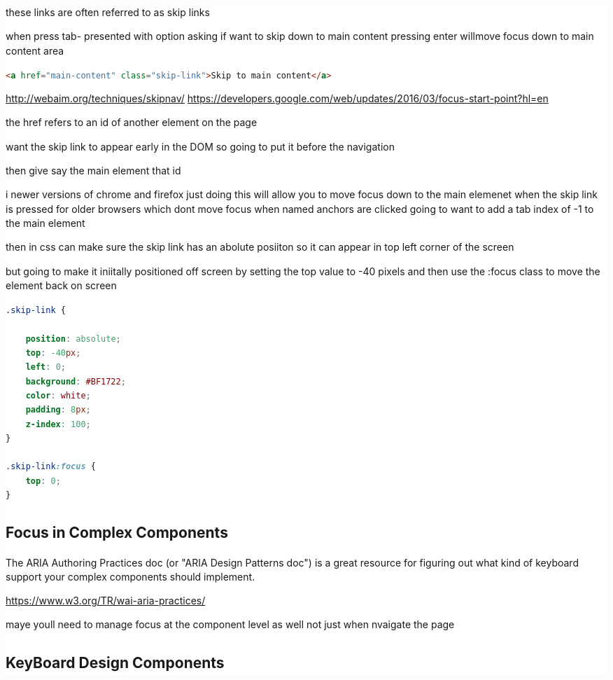 these links are often referred to as skip links 

when press tab- presented with option asking if want to skip down to main content 
pressing enter willmove focus down to main content area 

```html
<a href="main-content" class="skip-link">Skip to main content</a>
```
http://webaim.org/techniques/skipnav/
https://developers.google.com/web/updates/2016/03/focus-start-point?hl=en

the href refers to an id of another element on the page

want the skip link to appear early in the DOM so going to put it before the navigation

then give say the main element that id 

i newer versions of chrome and firefox just doing this will allow you to move focus down to the main elemenet when the skip link is pressed
for older browsers which dont move focus when named anchors are clicked going to want to add a tab index of -1 to the main element 

then in css can make sure the skip link has an abolute posiiton so it can appear in top left corner of the screen  

but going to make it iniitally positioned off screen by setting the top value to -40 pixels and then use the :focus class to move the element back on screen 

```css
.skip-link {

    position: absolute;
    top: -40px;
    left: 0;
    background: #BF1722;
    color: white;
    padding: 8px;
    z-index: 100;
}

.skip-link:focus {
    top: 0;
}
```

## Focus in Complex Components

The ARIA Authoring Practices doc (or "ARIA Design Patterns doc") is a great resource for figuring out what kind of keyboard support your complex components should implement.

https://www.w3.org/TR/wai-aria-practices/

maye youll need to manage focus at the component level as well not just when nvaigate the page

## KeyBoard Design Components
